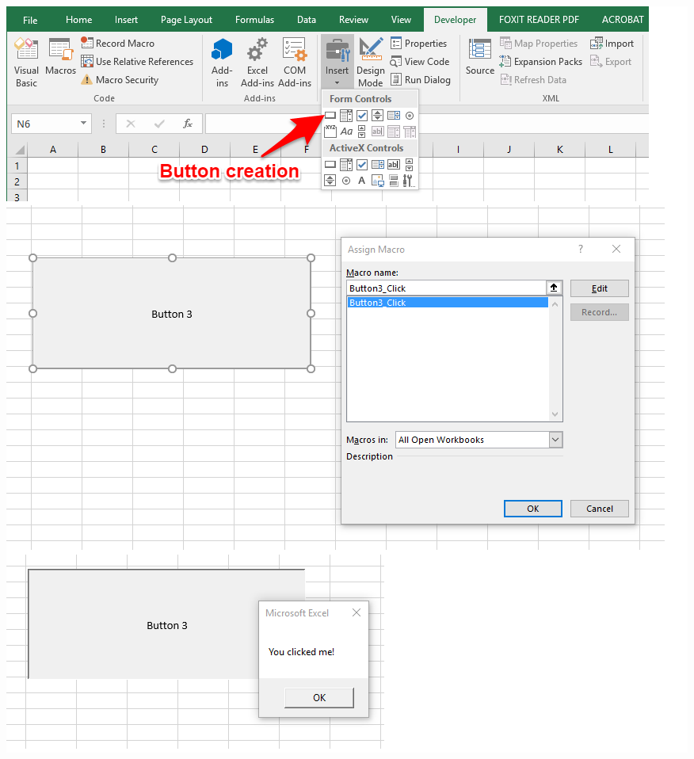 ![Images/03-ButtonClicks_2.png](Images/03-ButtonClicks_2.png)
![Images/03-ButtonClicks_3.png](Images/03-ButtonClicks_3.png)
![Images/03-ButtonClicks_4.png](Images/03-ButtonClicks_4.png)
